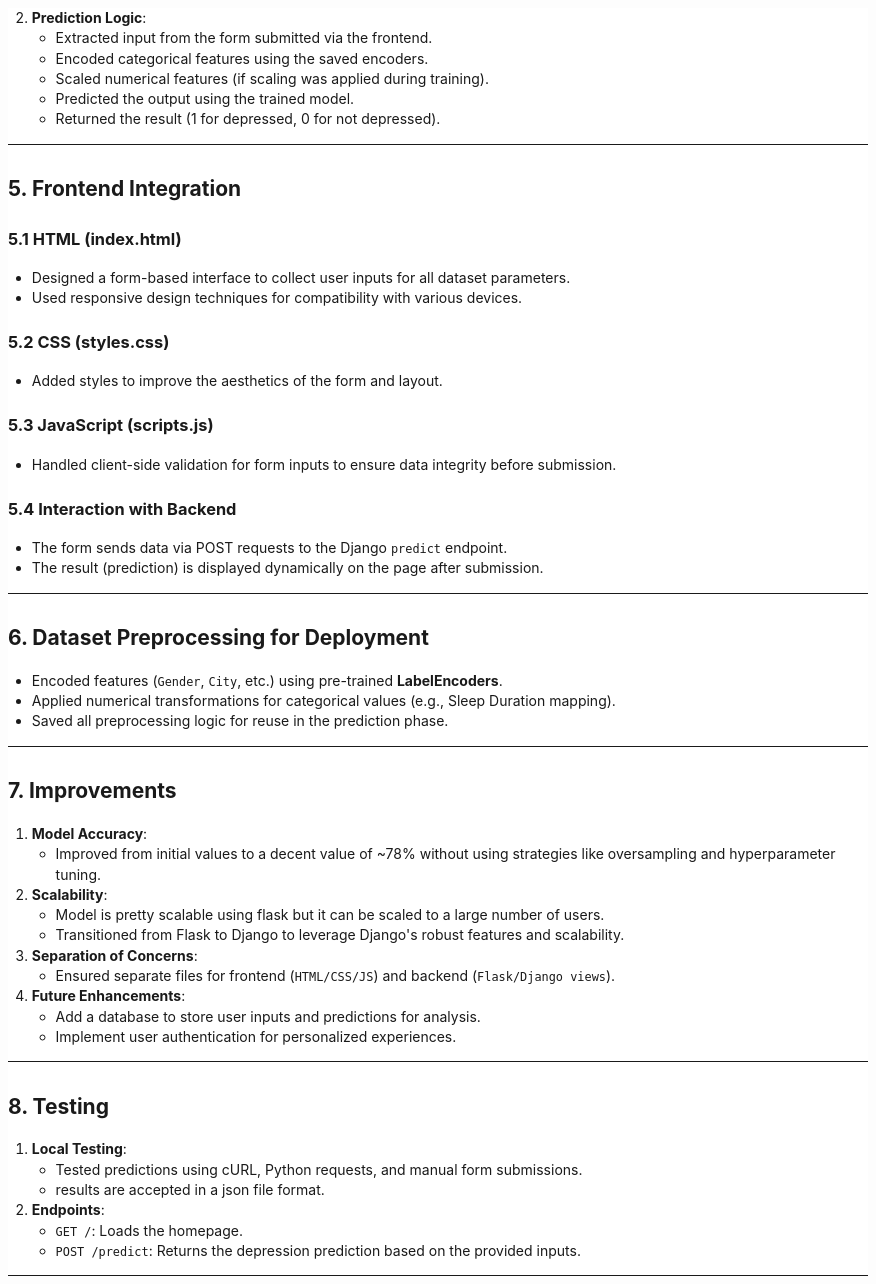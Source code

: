 2. **Prediction Logic**:
   - Extracted input from the form submitted via the frontend.
   - Encoded categorical features using the saved encoders.
   - Scaled numerical features (if scaling was applied during training).
   - Predicted the output using the trained model.
   - Returned the result (1 for depressed, 0 for not depressed).

---

## **5. Frontend Integration**
### **5.1 HTML (index.html)**
- Designed a form-based interface to collect user inputs for all dataset parameters.
- Used responsive design techniques for compatibility with various devices.

### **5.2 CSS (styles.css)**
- Added styles to improve the aesthetics of the form and layout.

### **5.3 JavaScript (scripts.js)**
- Handled client-side validation for form inputs to ensure data integrity before submission.

### **5.4 Interaction with Backend**
- The form sends data via POST requests to the Django `predict` endpoint.
- The result (prediction) is displayed dynamically on the page after submission.

---

## **6. Dataset Preprocessing for Deployment**
- Encoded features (`Gender`, `City`, etc.) using pre-trained **LabelEncoders**.
- Applied numerical transformations for categorical values (e.g., Sleep Duration mapping).
- Saved all preprocessing logic for reuse in the prediction phase.

---

## **7. Improvements**
1. **Model Accuracy**: 
   - Improved from initial values to a decent value of ~78% without using strategies like oversampling and hyperparameter tuning.
2. **Scalability**:
   - Model is pretty scalable using flask but it can be scaled to a large number of users.
   - Transitioned from Flask to Django to leverage Django's robust features and scalability.
3. **Separation of Concerns**:
   - Ensured separate files for frontend (`HTML/CSS/JS`) and backend (`Flask/Django views`).
4. **Future Enhancements**:
   - Add a database to store user inputs and predictions for analysis.
   - Implement user authentication for personalized experiences.

---

## **8. Testing**
1. **Local Testing**:
   - Tested predictions using cURL, Python requests, and manual form submissions.
   - results are accepted in a json file format.
2. **Endpoints**:
   - `GET /`: Loads the homepage.
   - `POST /predict`: Returns the depression prediction based on the provided inputs.

---